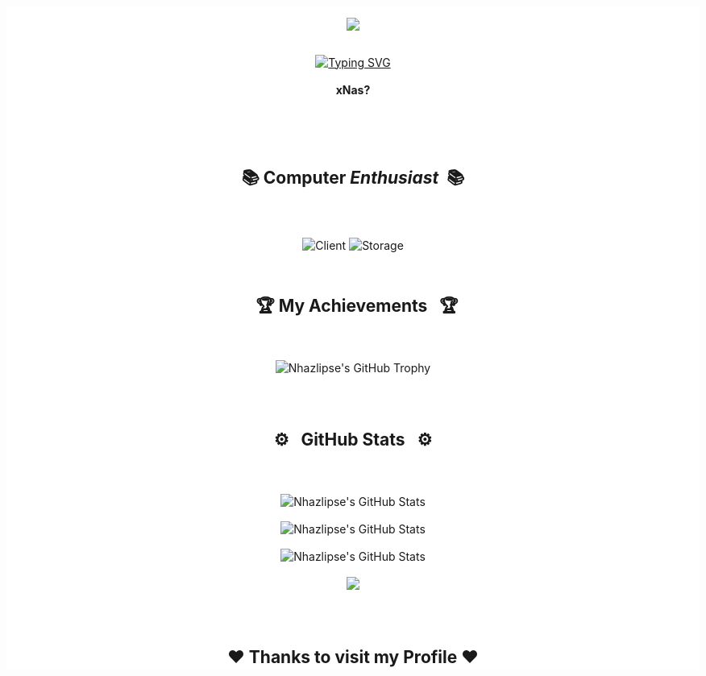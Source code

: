 <h1 align="center"><img src="https://media.giphy.com/media/TEnXkcsHrP4YedChhA/giphy.gif" width="65"></h1>
<p align="center">
<a href="https://git.io/typing-svg"><img src="https://readme-typing-svg.herokuapp.com?font=Courier+New&weight=200&duration=2500&pause=1000&color=E61DF7&center=true&vCenter=true&width=500&height=71&lines=u+know+Kontolodon+%3F" alt="Typing SVG" /></a>

<p align="center">
  <b>xNas?</b>
  </p>
<br>

<br>
<h2 align="center">📚&nbsp;Computer <i>Enthusiast</i> &nbsp;📚</h2>
<br>
<br>

<div align="center">
  <img alt="Client" height="120em" src="https://github-readme-tech-stack.vercel.app/api/cards?title=Client&align=center&borderRadius=5.5&fontSize=22&lineHeight=10&lineCount=2&theme=github_dark&gap=11&line1=react,react,61DAFB;tailwindcss,tailwind,06B6D4;next.js,next.js,ffffff;swift,swift,F05138;&line2=css3,css,1572B6;jquery,jquery,0769AD;redux,redux,764ABC;figma,figma,3A76F0;"/>
  <img alt="Storage" height="120em" src="https://github-readme-tech-stack.vercel.app/api/cards?title=Storage&align=center&borderRadius=5.5&fontSize=22&lineHeight=10&lineCount=2&theme=github_dark&gap=9&line1=PostgreSQL,PostgreSQL,4169E1;mongodb,MongoDB,47A248;mariadb,mariadb,ffffff;mysql,mysql,eba000;&line2=Supabase,supabase,3ECF8E;redis,redis,DC382D;amazondynamodb,dynamodb,4053D6;SQLite,SQLite,ffffff;"/>
</div>

<br>
<h2 align="center"> &nbsp; 🏆 My Achievements &nbsp; 🏆</h2>
<br>

<p <p align="center">
<img src="https://github-profile-trophy.vercel.app/?username=Nhazlipse&theme=radical" alt="Nhazlipse's GitHub Trophy">
</p>

<br>
<h2 align="center">⚙️ &nbsp; GitHub Stats &nbsp; ⚙️</h2>
<br>

<p align="center">
<img width="60%" src="https://github-readme-stats.vercel.app/api?username=Nhazlipse&count_private=true&include_all_commits=true&show_icons=true&theme=midnight-purple&icon_color=fff&hide_border=true" alt="Nhazlipse's GitHub Stats">
</p>

<p align="center">
<img width="60%" src="https://github-readme-streak-stats.herokuapp.com/?user=Nhazlipse&theme=midnight-purple&hide_border=true" alt="Nhazlipse's GitHub Stats">
</p>

<p align="center">
<img width="60%" src="https://github-readme-activity-graph.cyclic.app/graph?username=Nhazlipse&bg_color=000000&color=5e2b99&line=5e2b99&point=ffffff&area=true&hide_border=true" alt="Nhazlipse's GitHub Stats">
</p>

<p align="center">
<img  width="60%" src="https://github-readme-stats.vercel.app/api/top-langs?username=Nhazlipse&theme=midnight-purple&layout=compact&hide_border=true&langs_count=10&exclude_repo=mcp1.8.9op"/>
</p>

<br>
<h2 align="center"><b>❤️&nbsp;Thanks to visit my Profile&nbsp;❤️</b>
</h2>
